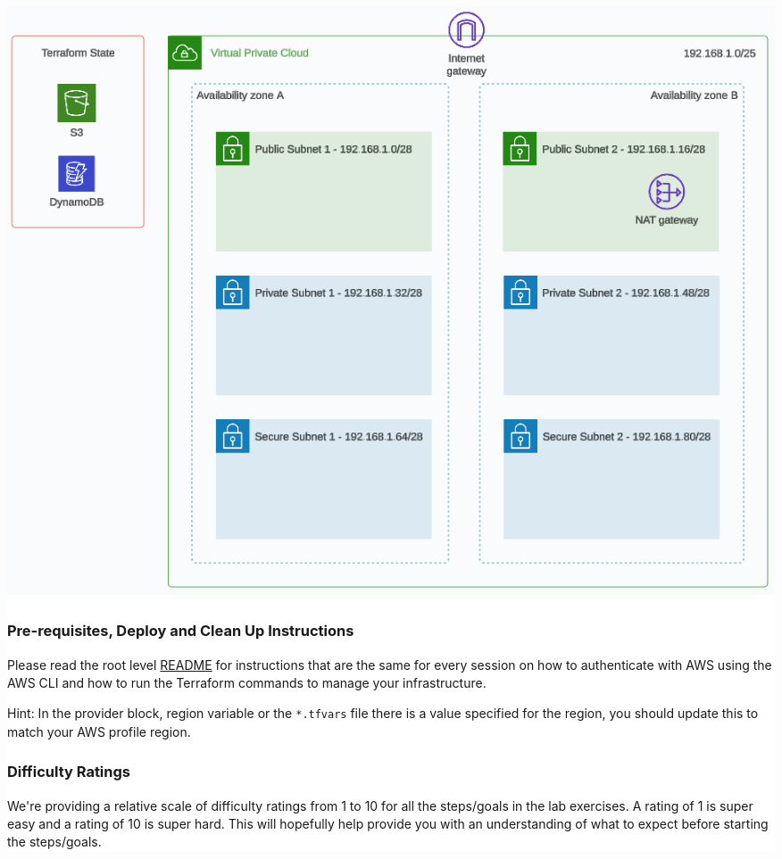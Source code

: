 ![Architecture diagram](../images/AWS_Architecture_Session_3.png)


### Pre-requisites, Deploy and Clean Up Instructions

Please read the root level [README](../README.md) for instructions that are the same for every session on how to authenticate with AWS using the AWS CLI and how to run the Terraform commands to manage your infrastructure.

Hint: In the provider block, region variable or the `*.tfvars` file there is a value specified for the region, you should update this to match your AWS profile region.


### Difficulty Ratings

We're providing a relative scale of difficulty ratings from 1 to 10 for all the steps/goals in the lab exercises.  A rating of 1 is super easy and a rating of 10 is super hard.  This will hopefully help provide you with an understanding of what to expect before starting the steps/goals.

